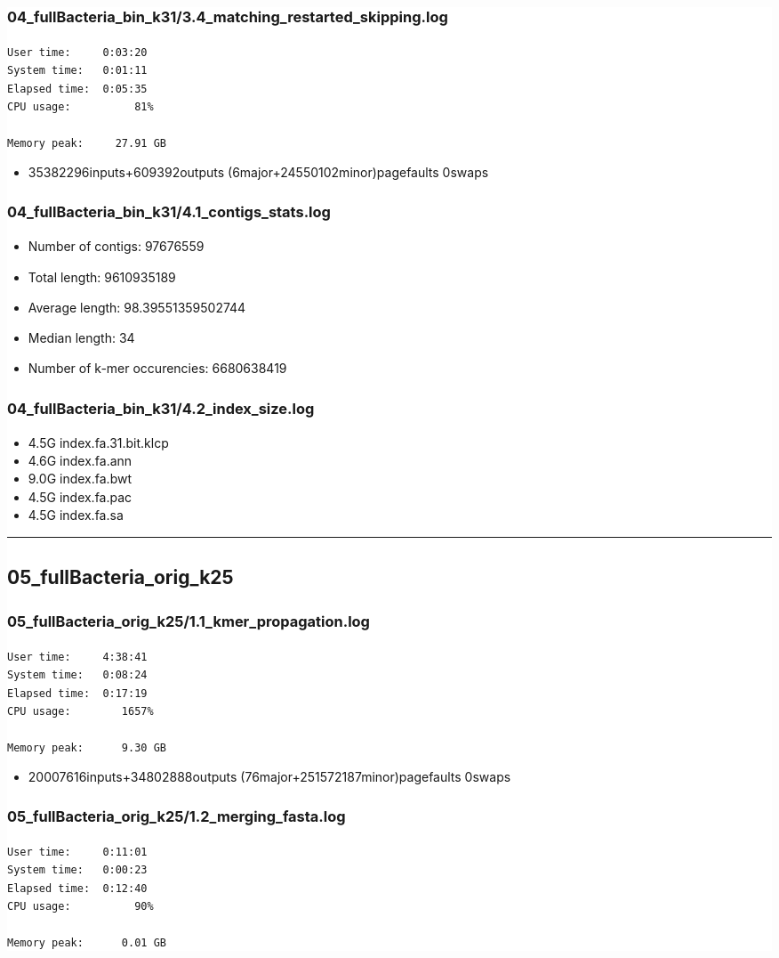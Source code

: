 
### 04_fullBacteria_bin_k31/3.4_matching_restarted_skipping.log

```
User time:     0:03:20
System time:   0:01:11
Elapsed time:  0:05:35
CPU usage:          81%

Memory peak:     27.91 GB
```

* 35382296inputs+609392outputs (6major+24550102minor)pagefaults 0swaps


### 04_fullBacteria_bin_k31/4.1_contigs_stats.log
* Number of contigs: 97676559
* Total length: 9610935189
* Average length: 98.39551359502744

* Median length: 34
* Number of k-mer occurencies: 6680638419


### 04_fullBacteria_bin_k31/4.2_index_size.log
* 4.5G	index.fa.31.bit.klcp
* 4.6G	index.fa.ann
* 9.0G	index.fa.bwt
* 4.5G	index.fa.pac
* 4.5G	index.fa.sa

***
## 05_fullBacteria_orig_k25

### 05_fullBacteria_orig_k25/1.1_kmer_propagation.log

```
User time:     4:38:41
System time:   0:08:24
Elapsed time:  0:17:19
CPU usage:        1657%

Memory peak:      9.30 GB
```

* 20007616inputs+34802888outputs (76major+251572187minor)pagefaults 0swaps


### 05_fullBacteria_orig_k25/1.2_merging_fasta.log

```
User time:     0:11:01
System time:   0:00:23
Elapsed time:  0:12:40
CPU usage:          90%

Memory peak:      0.01 GB
```
